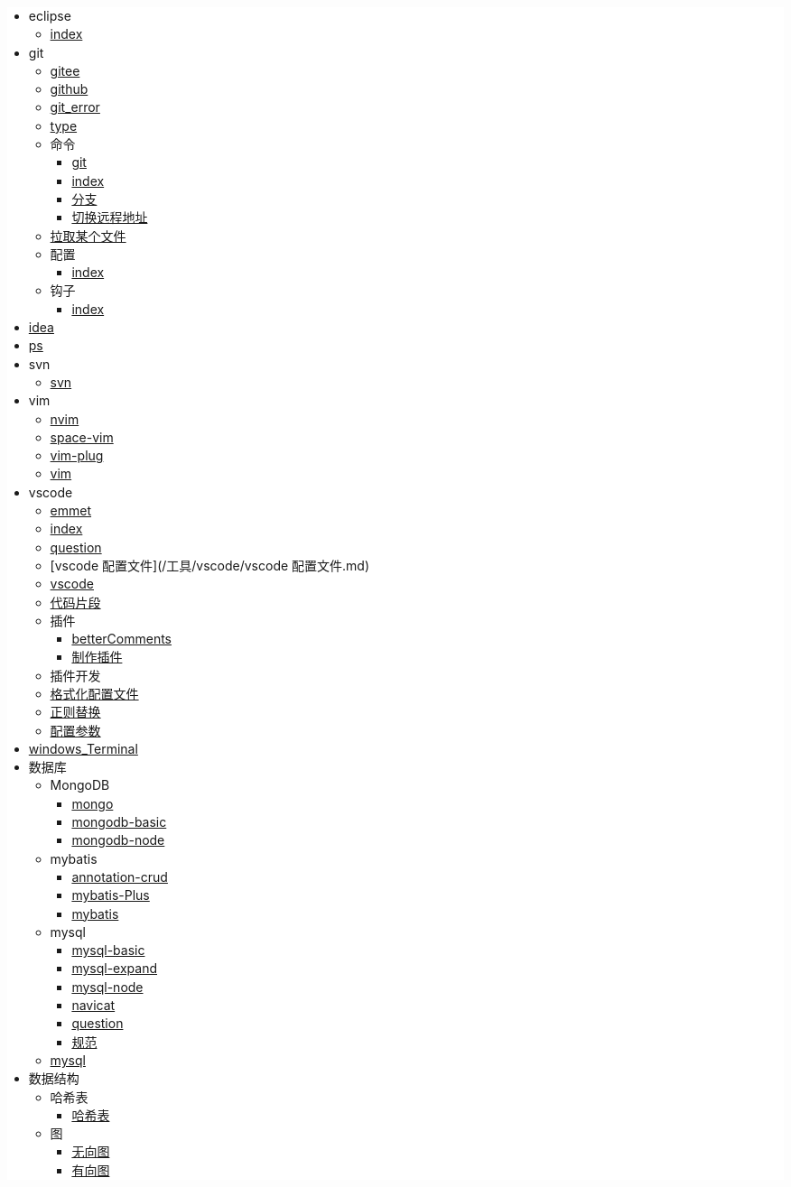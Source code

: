   * eclipse
    * [index](/工具/eclipse/index.md)
  * git
    * [gitee](/工具/git/gitee.md)
    * [github](/工具/git/github.md)
    * [git_error](/工具/git/git_error.md)
    * [type](/工具/git/type.md)
    * 命令
      * [git](/工具/git/命令/git.md)
      * [index](/工具/git/命令/index.md)
      * [分支](/工具/git/命令/分支.md)
      * [切换远程地址](/工具/git/命令/切换远程地址.md)
    * [拉取某个文件](/工具/git/拉取某个文件.md)
    * 配置
      * [index](/工具/git/配置/index.md)
    * 钩子
      * [index](/工具/git/钩子/index.md)
  * [idea](/工具/idea.md)
  * [ps](/工具/ps.md)
  * svn
    * [svn](/工具/svn/svn.md)
  * vim
    * [nvim](/工具/vim/nvim.md)
    * [space-vim](/工具/vim/space-vim.md)
    * [vim-plug](/工具/vim/vim-plug.md)
    * [vim](/工具/vim/vim.md)
  * vscode
    * [emmet](/工具/vscode/emmet.md)
    * [index](/工具/vscode/index.md)
    * [question](/工具/vscode/question.md)
    * [vscode 配置文件](/工具/vscode/vscode 配置文件.md)
    * [vscode](/工具/vscode/vscode.md)
    * [代码片段](/工具/vscode/代码片段.md)
    * 插件
      * [betterComments](/工具/vscode/插件/betterComments.md)
      * [制作插件](/工具/vscode/插件/制作插件.md)
    * 插件开发
    * [格式化配置文件](/工具/vscode/格式化配置文件.md)
    * [正则替换](/工具/vscode/正则替换.md)
    * [配置参数](/工具/vscode/配置参数.md)
  * [windows_Terminal](/工具/windows_Terminal.md)
* 数据库
  * MongoDB
    * [mongo](/数据库/MongoDB/mongo.md)
    * [mongodb-basic](/数据库/MongoDB/mongodb-basic.md)
    * [mongodb-node](/数据库/MongoDB/mongodb-node.md)
  * mybatis
    * [annotation-crud](/数据库/mybatis/annotation-crud.md)
    * [mybatis-Plus](/数据库/mybatis/mybatis-Plus.md)
    * [mybatis](/数据库/mybatis/mybatis.md)
  * mysql
    * [mysql-basic](/数据库/mysql/mysql-basic.md)
    * [mysql-expand](/数据库/mysql/mysql-expand.md)
    * [mysql-node](/数据库/mysql/mysql-node.md)
    * [navicat](/数据库/mysql/navicat.md)
    * [question](/数据库/mysql/question.md)
    * [规范](/数据库/mysql/规范.md)
  * [mysql](/数据库/mysql.md)
* 数据结构
  * 哈希表
    * [哈希表](/数据结构/哈希表/哈希表.md)
  * 图
    * [无向图](/数据结构/图/无向图.md)
    * [有向图](/数据结构/图/有向图.md)